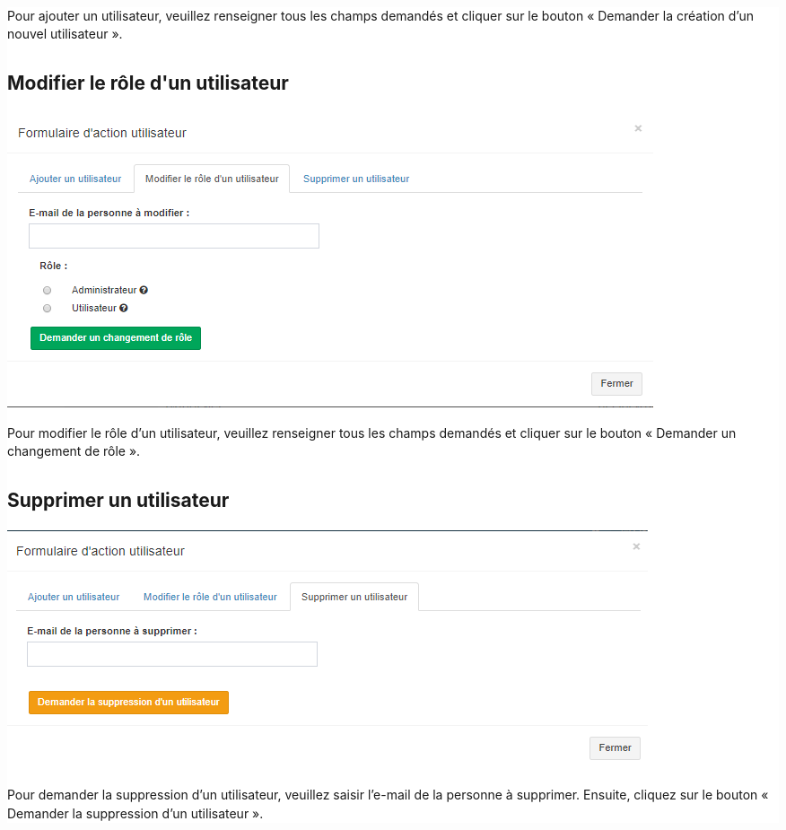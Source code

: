 Pour ajouter un utilisateur, veuillez renseigner tous les champs demandés et cliquer sur le bouton « Demander la création d’un nouvel utilisateur ».
 

## Modifier le rôle d'un utilisateur

![alt text](./images/modifUtilisateur.png)

Pour modifier le rôle d’un utilisateur, veuillez renseigner tous les champs demandés et cliquer sur le bouton « Demander un changement de rôle ».


## Supprimer un utilisateur

![alt text](./images/supprimerUtilisateur.png)

Pour demander la suppression d’un utilisateur, veuillez saisir l’e-mail de la personne à supprimer. Ensuite, cliquez sur le bouton « Demander la suppression d’un utilisateur ».
